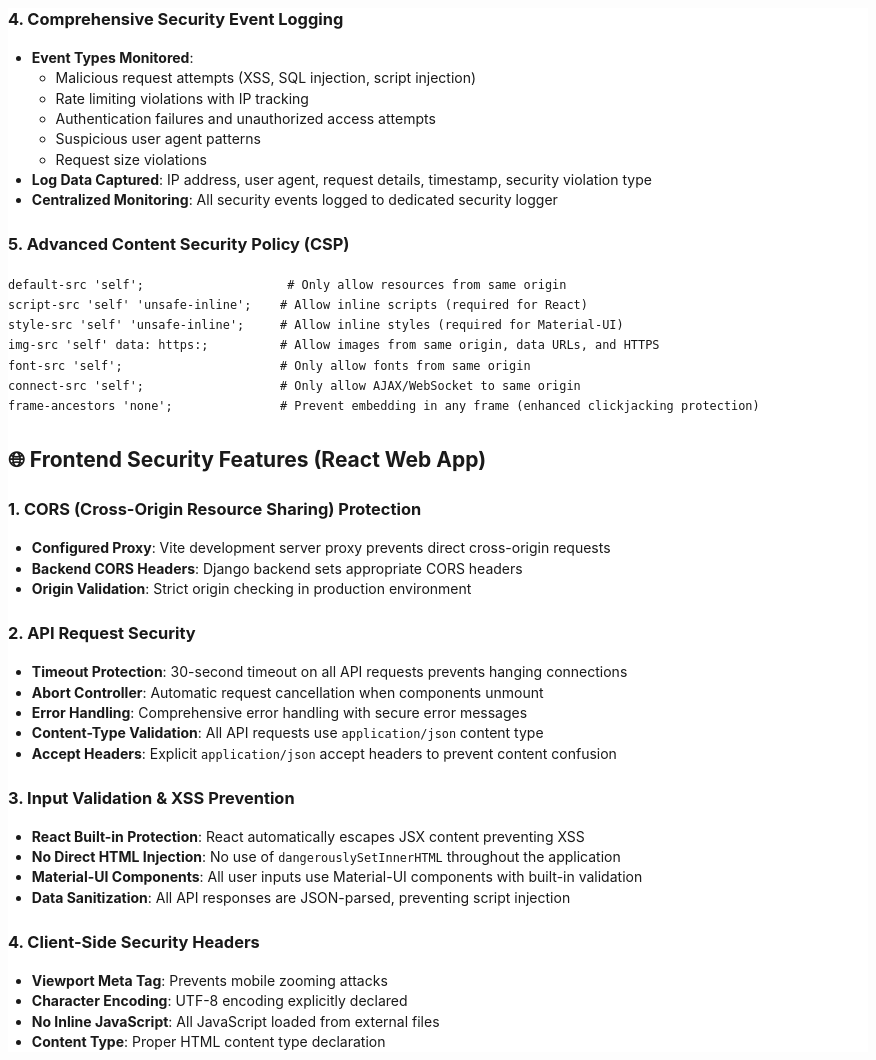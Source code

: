 ### 4. Comprehensive Security Event Logging
- **Event Types Monitored**:
  - Malicious request attempts (XSS, SQL injection, script injection)
  - Rate limiting violations with IP tracking
  - Authentication failures and unauthorized access attempts
  - Suspicious user agent patterns
  - Request size violations
- **Log Data Captured**: IP address, user agent, request details, timestamp, security violation type
- **Centralized Monitoring**: All security events logged to dedicated security logger

### 5. Advanced Content Security Policy (CSP)
```
default-src 'self';                    # Only allow resources from same origin
script-src 'self' 'unsafe-inline';    # Allow inline scripts (required for React)
style-src 'self' 'unsafe-inline';     # Allow inline styles (required for Material-UI)
img-src 'self' data: https:;          # Allow images from same origin, data URLs, and HTTPS
font-src 'self';                      # Only allow fonts from same origin
connect-src 'self';                   # Only allow AJAX/WebSocket to same origin
frame-ancestors 'none';               # Prevent embedding in any frame (enhanced clickjacking protection)
```

## 🌐 Frontend Security Features (React Web App)

### 1. CORS (Cross-Origin Resource Sharing) Protection
- **Configured Proxy**: Vite development server proxy prevents direct cross-origin requests
- **Backend CORS Headers**: Django backend sets appropriate CORS headers
- **Origin Validation**: Strict origin checking in production environment

### 2. API Request Security
- **Timeout Protection**: 30-second timeout on all API requests prevents hanging connections
- **Abort Controller**: Automatic request cancellation when components unmount
- **Error Handling**: Comprehensive error handling with secure error messages
- **Content-Type Validation**: All API requests use `application/json` content type
- **Accept Headers**: Explicit `application/json` accept headers to prevent content confusion

### 3. Input Validation & XSS Prevention
- **React Built-in Protection**: React automatically escapes JSX content preventing XSS
- **No Direct HTML Injection**: No use of `dangerouslySetInnerHTML` throughout the application
- **Material-UI Components**: All user inputs use Material-UI components with built-in validation
- **Data Sanitization**: All API responses are JSON-parsed, preventing script injection

### 4. Client-Side Security Headers
- **Viewport Meta Tag**: Prevents mobile zooming attacks
- **Character Encoding**: UTF-8 encoding explicitly declared
- **No Inline JavaScript**: All JavaScript loaded from external files
- **Content Type**: Proper HTML content type declaration
